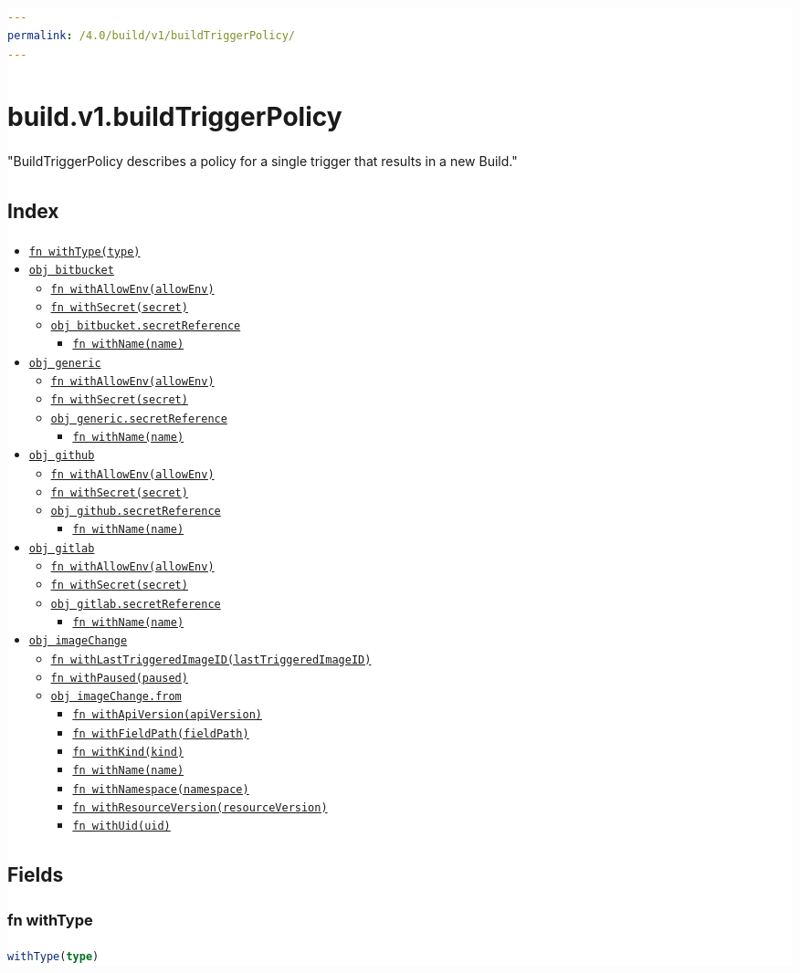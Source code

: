 ```yaml
---
permalink: /4.0/build/v1/buildTriggerPolicy/
---
```


# build.v1.buildTriggerPolicy

"BuildTriggerPolicy describes a policy for a single trigger that results in a new Build."

## Index

* [`fn withType(type)`](#fn-withtype)
* [`obj bitbucket`](#obj-bitbucket)
  * [`fn withAllowEnv(allowEnv)`](#fn-bitbucketwithallowenv)
  * [`fn withSecret(secret)`](#fn-bitbucketwithsecret)
  * [`obj bitbucket.secretReference`](#obj-bitbucketsecretreference)
    * [`fn withName(name)`](#fn-bitbucketsecretreferencewithname)
* [`obj generic`](#obj-generic)
  * [`fn withAllowEnv(allowEnv)`](#fn-genericwithallowenv)
  * [`fn withSecret(secret)`](#fn-genericwithsecret)
  * [`obj generic.secretReference`](#obj-genericsecretreference)
    * [`fn withName(name)`](#fn-genericsecretreferencewithname)
* [`obj github`](#obj-github)
  * [`fn withAllowEnv(allowEnv)`](#fn-githubwithallowenv)
  * [`fn withSecret(secret)`](#fn-githubwithsecret)
  * [`obj github.secretReference`](#obj-githubsecretreference)
    * [`fn withName(name)`](#fn-githubsecretreferencewithname)
* [`obj gitlab`](#obj-gitlab)
  * [`fn withAllowEnv(allowEnv)`](#fn-gitlabwithallowenv)
  * [`fn withSecret(secret)`](#fn-gitlabwithsecret)
  * [`obj gitlab.secretReference`](#obj-gitlabsecretreference)
    * [`fn withName(name)`](#fn-gitlabsecretreferencewithname)
* [`obj imageChange`](#obj-imagechange)
  * [`fn withLastTriggeredImageID(lastTriggeredImageID)`](#fn-imagechangewithlasttriggeredimageid)
  * [`fn withPaused(paused)`](#fn-imagechangewithpaused)
  * [`obj imageChange.from`](#obj-imagechangefrom)
    * [`fn withApiVersion(apiVersion)`](#fn-imagechangefromwithapiversion)
    * [`fn withFieldPath(fieldPath)`](#fn-imagechangefromwithfieldpath)
    * [`fn withKind(kind)`](#fn-imagechangefromwithkind)
    * [`fn withName(name)`](#fn-imagechangefromwithname)
    * [`fn withNamespace(namespace)`](#fn-imagechangefromwithnamespace)
    * [`fn withResourceVersion(resourceVersion)`](#fn-imagechangefromwithresourceversion)
    * [`fn withUid(uid)`](#fn-imagechangefromwithuid)

## Fields

### fn withType

```ts
withType(type)
```
